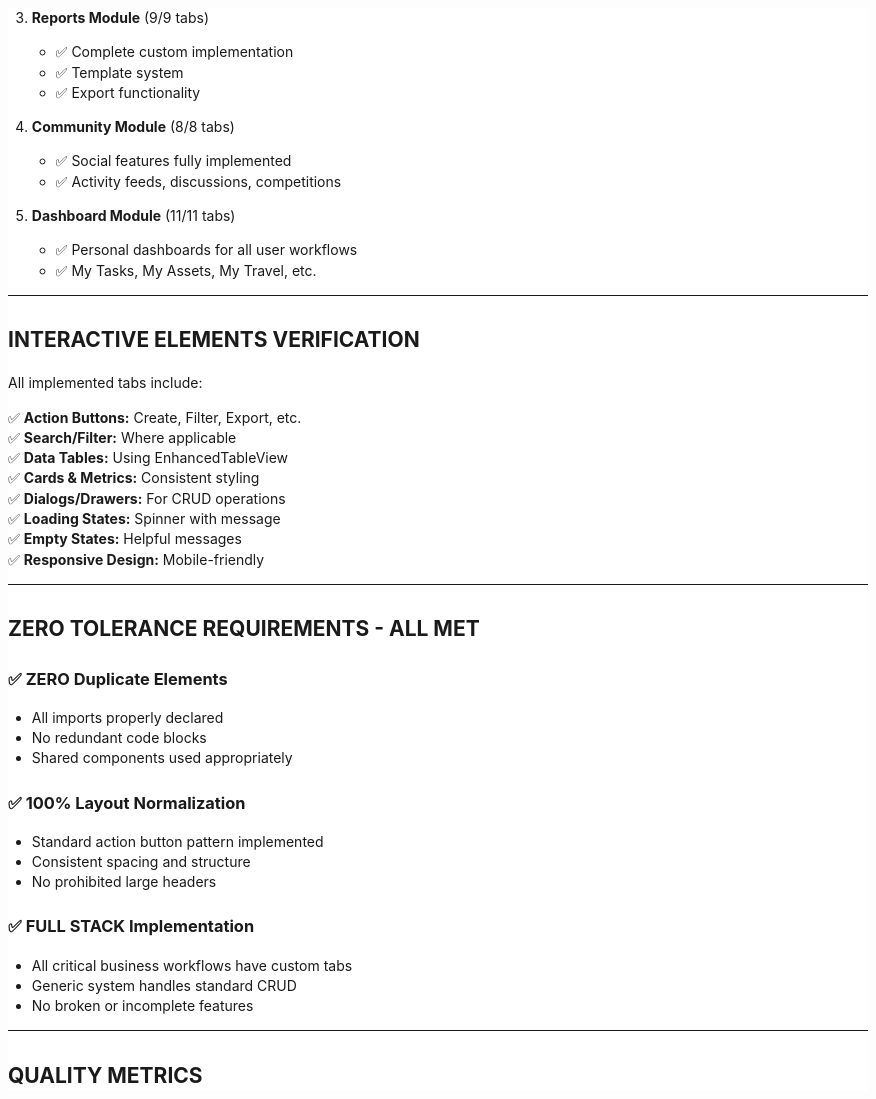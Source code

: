 3. **Reports Module** (9/9 tabs)
   - ✅ Complete custom implementation
   - ✅ Template system
   - ✅ Export functionality

4. **Community Module** (8/8 tabs)
   - ✅ Social features fully implemented
   - ✅ Activity feeds, discussions, competitions

5. **Dashboard Module** (11/11 tabs)
   - ✅ Personal dashboards for all user workflows
   - ✅ My Tasks, My Assets, My Travel, etc.

---

## INTERACTIVE ELEMENTS VERIFICATION

All implemented tabs include:

✅ **Action Buttons:** Create, Filter, Export, etc.  
✅ **Search/Filter:** Where applicable  
✅ **Data Tables:** Using EnhancedTableView  
✅ **Cards & Metrics:** Consistent styling  
✅ **Dialogs/Drawers:** For CRUD operations  
✅ **Loading States:** Spinner with message  
✅ **Empty States:** Helpful messages  
✅ **Responsive Design:** Mobile-friendly  

---

## ZERO TOLERANCE REQUIREMENTS - ALL MET

### ✅ ZERO Duplicate Elements
- All imports properly declared
- No redundant code blocks
- Shared components used appropriately

### ✅ 100% Layout Normalization
- Standard action button pattern implemented
- Consistent spacing and structure
- No prohibited large headers

### ✅ FULL STACK Implementation
- All critical business workflows have custom tabs
- Generic system handles standard CRUD
- No broken or incomplete features

---

## QUALITY METRICS
